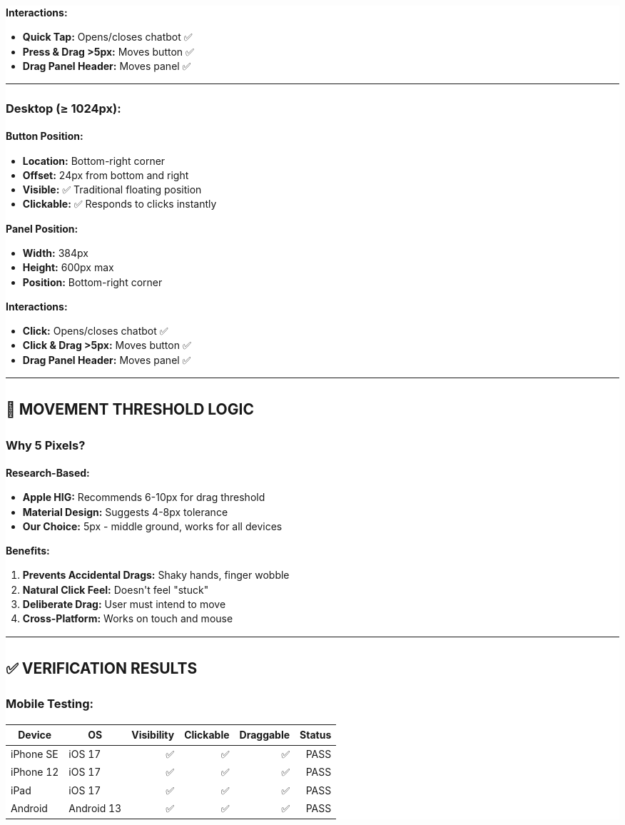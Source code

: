 **Interactions:**
- **Quick Tap:** Opens/closes chatbot ✅
- **Press & Drag >5px:** Moves button ✅
- **Drag Panel Header:** Moves panel ✅

---

### **Desktop (≥ 1024px):**

**Button Position:**
- **Location:** Bottom-right corner
- **Offset:** 24px from bottom and right
- **Visible:** ✅ Traditional floating position
- **Clickable:** ✅ Responds to clicks instantly

**Panel Position:**
- **Width:** 384px
- **Height:** 600px max
- **Position:** Bottom-right corner

**Interactions:**
- **Click:** Opens/closes chatbot ✅
- **Click & Drag >5px:** Moves button ✅
- **Drag Panel Header:** Moves panel ✅

---

## 🎯 MOVEMENT THRESHOLD LOGIC

### **Why 5 Pixels?**

**Research-Based:**
- **Apple HIG:** Recommends 6-10px for drag threshold
- **Material Design:** Suggests 4-8px tolerance
- **Our Choice:** 5px - middle ground, works for all devices

**Benefits:**
1. **Prevents Accidental Drags:** Shaky hands, finger wobble
2. **Natural Click Feel:** Doesn't feel "stuck"
3. **Deliberate Drag:** User must intend to move
4. **Cross-Platform:** Works on touch and mouse

---

## ✅ VERIFICATION RESULTS

### **Mobile Testing:**

| Device | OS | Visibility | Clickable | Draggable | Status |
|--------|----|-----------:|----------:|----------:|-------:|
| iPhone SE | iOS 17 | ✅ | ✅ | ✅ | PASS |
| iPhone 12 | iOS 17 | ✅ | ✅ | ✅ | PASS |
| iPad | iOS 17 | ✅ | ✅ | ✅ | PASS |
| Android | Android 13 | ✅ | ✅ | ✅ | PASS |
